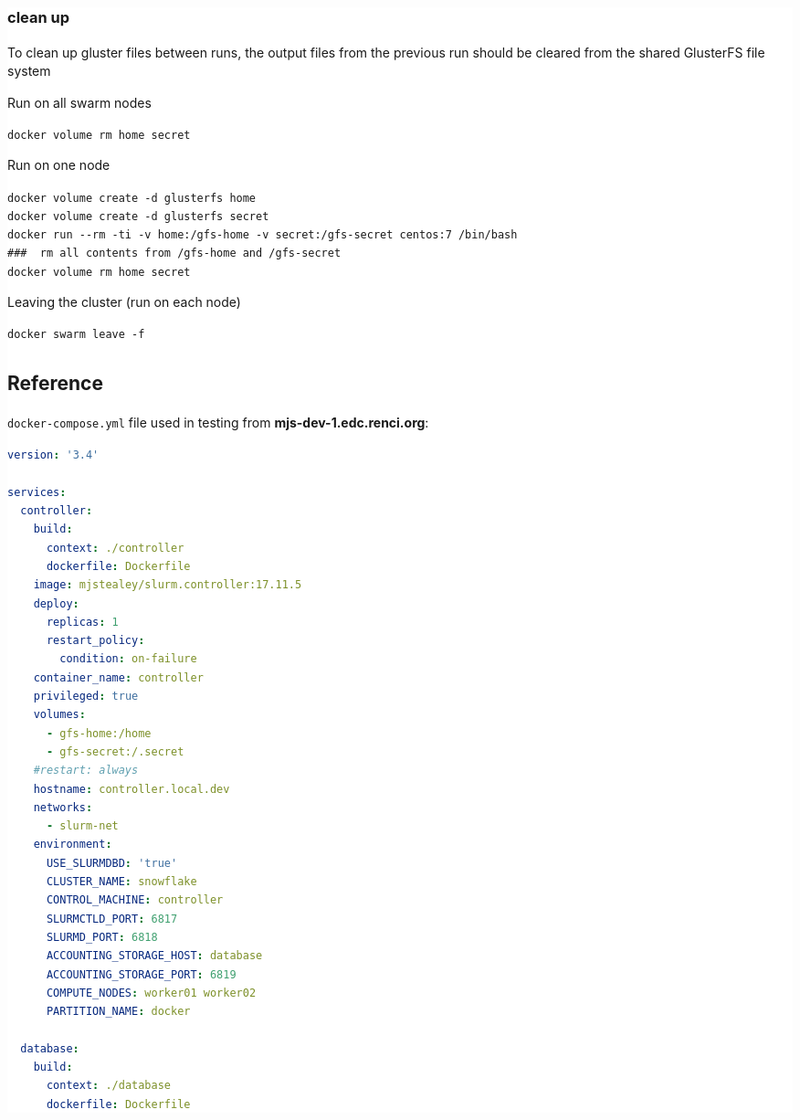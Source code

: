 ### clean up

To clean up gluster files between runs, the output files from the previous run should be cleared from the shared GlusterFS file system

Run on all swarm nodes

```
docker volume rm home secret
```

Run on one node

```
docker volume create -d glusterfs home
docker volume create -d glusterfs secret
docker run --rm -ti -v home:/gfs-home -v secret:/gfs-secret centos:7 /bin/bash
###  rm all contents from /gfs-home and /gfs-secret
docker volume rm home secret
```

Leaving the cluster (run on each node)

```
docker swarm leave -f
```

## Reference

`docker-compose.yml` file used in testing from **mjs-dev-1.edc.renci.org**:

```yaml
version: '3.4'

services:
  controller:
    build:
      context: ./controller
      dockerfile: Dockerfile
    image: mjstealey/slurm.controller:17.11.5
    deploy:
      replicas: 1
      restart_policy:
        condition: on-failure
    container_name: controller
    privileged: true
    volumes:
      - gfs-home:/home
      - gfs-secret:/.secret
    #restart: always
    hostname: controller.local.dev
    networks:
      - slurm-net
    environment:
      USE_SLURMDBD: 'true'
      CLUSTER_NAME: snowflake
      CONTROL_MACHINE: controller
      SLURMCTLD_PORT: 6817
      SLURMD_PORT: 6818
      ACCOUNTING_STORAGE_HOST: database
      ACCOUNTING_STORAGE_PORT: 6819
      COMPUTE_NODES: worker01 worker02
      PARTITION_NAME: docker

  database:
    build:
      context: ./database
      dockerfile: Dockerfile
```